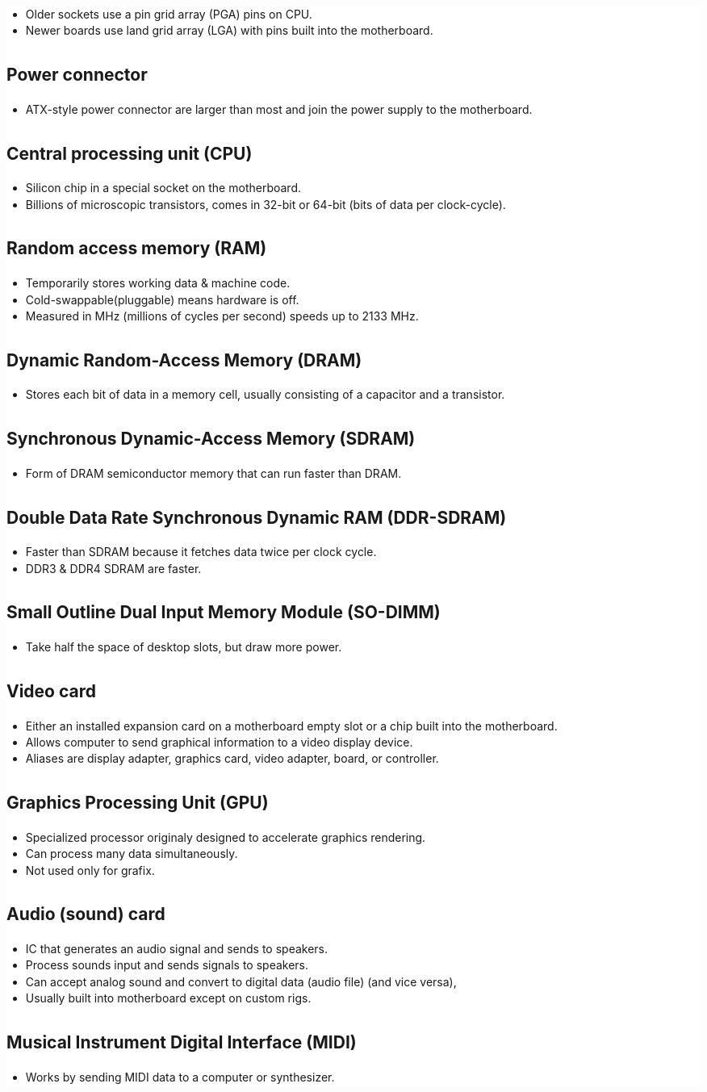 - Older sockets use a pin grid array (PGA) pins on CPU.
- Newer boards use land grid array (LGA) with pins built into the motherboard.
## Power connector
- ATX-style power connector are larger than most and join the power supply to the motherboard.
## Central processing unit (CPU)
- Silicon chip in a special socket on the motherboard.
- Billions of microscopic transistors, comes in 32-bit or 64-bit (bits of data per clock-cycle).
## Random access memory (RAM)
- Temporarily stores working data & machine code.
- Cold-swappable(pluggable) means hardware is off.
- Measured in MHz (millions of cycles per second) speeds up to 2133 MHz.
## Dynamic Random-Access Memory (DRAM)
- Stores each bit of data in a memory cell, usually consisting of a capacitor and a transistor.
## Synchronous Dynamic-Access Memory (SDRAM)
- Form of DRAM semiconductor memory that can run faster than DRAM.
## Double Data Rate Synchronous Dynamic RAM (DDR-SDRAM)
- Faster than SDRAM because it fetches data twice per clock cycle.
- DDR3 & DDR4 SDRAM are faster.
## Small Outline Dual Input Memory Module (SO-DIMM)
- Take half the space of desktop slots, but draw more power.

## Video card
- Either an installed expansion card on a motherboard empty slot or a chip built into the motherboard.
- Allows computer to send graphical information to a video display device.
- Aliases are display adapter, graphics card, video adapter, board, or controller.

## Graphics Processing Unit (GPU)
- Specialized processor originaly designed to accelerate graphics rendering.
- Can process many data simultaneously.
- Not used only for grafix.

## Audio (sound) card
- IC that generates an audio signal and sends to speakers.
- Process sounds input and sends signals to speakers.
- Can accept analog sound and convert to digital data (audio file) (and vice versa),
- Usually built into motherboard except on custom rigs.

## Musical Instrument Digital Interface (MIDI)
- Works by sending MIDI data to a computer or synthesizer.
